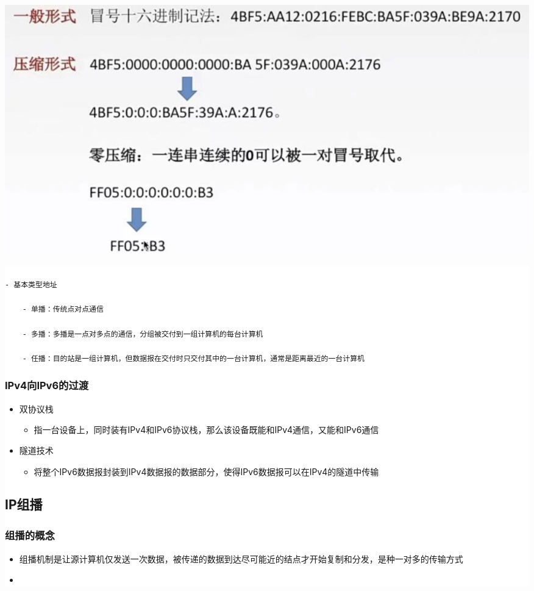 ![image](assets/32b8aeba7e4076e523f40482d4772cb12e2f0d7a62b5d5ec03b81900fc32fc2d.png)

	- 基本类型地址

		- 单播：传统点对点通信

		- 多播：多播是一点对多点的通信，分组被交付到一组计算机的每台计算机

		- 任播：目的站是一组计算机，但数据报在交付时只交付其中的一台计算机，通常是距离最近的一台计算机

### IPv4向IPv6的过渡

- 双协议栈

	- 指一台设备上，同时装有IPv4和IPv6协议栈，那么该设备既能和IPv4通信，又能和IPv6通信

- 隧道技术

	- 将整个IPv6数据报封装到IPv4数据报的数据部分，使得IPv6数据报可以在IPv4的隧道中传输

## IP组播

### 组播的概念

- 组播机制是让源计算机仅发送一次数据，被传递的数据到达尽可能近的结点才开始复制和分发，是种一对多的传输方式

-  